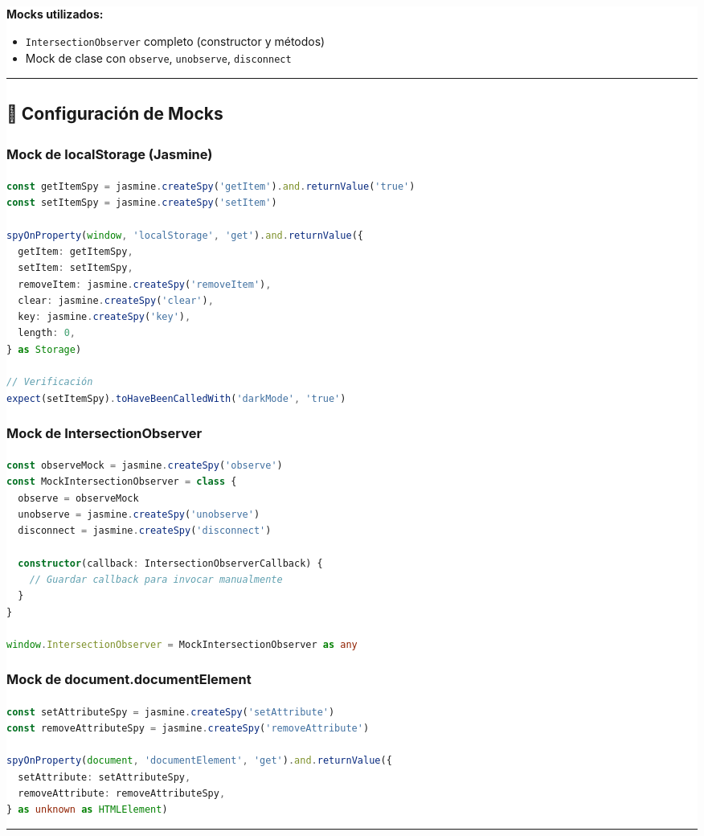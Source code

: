**Mocks utilizados:**
- `IntersectionObserver` completo (constructor y métodos)
- Mock de clase con `observe`, `unobserve`, `disconnect`

---

## 🔧 Configuración de Mocks

### Mock de localStorage (Jasmine)

```typescript
const getItemSpy = jasmine.createSpy('getItem').and.returnValue('true')
const setItemSpy = jasmine.createSpy('setItem')

spyOnProperty(window, 'localStorage', 'get').and.returnValue({
  getItem: getItemSpy,
  setItem: setItemSpy,
  removeItem: jasmine.createSpy('removeItem'),
  clear: jasmine.createSpy('clear'),
  key: jasmine.createSpy('key'),
  length: 0,
} as Storage)

// Verificación
expect(setItemSpy).toHaveBeenCalledWith('darkMode', 'true')
```

### Mock de IntersectionObserver

```typescript
const observeMock = jasmine.createSpy('observe')
const MockIntersectionObserver = class {
  observe = observeMock
  unobserve = jasmine.createSpy('unobserve')
  disconnect = jasmine.createSpy('disconnect')
  
  constructor(callback: IntersectionObserverCallback) {
    // Guardar callback para invocar manualmente
  }
}

window.IntersectionObserver = MockIntersectionObserver as any
```

### Mock de document.documentElement

```typescript
const setAttributeSpy = jasmine.createSpy('setAttribute')
const removeAttributeSpy = jasmine.createSpy('removeAttribute')

spyOnProperty(document, 'documentElement', 'get').and.returnValue({
  setAttribute: setAttributeSpy,
  removeAttribute: removeAttributeSpy,
} as unknown as HTMLElement)
```

---